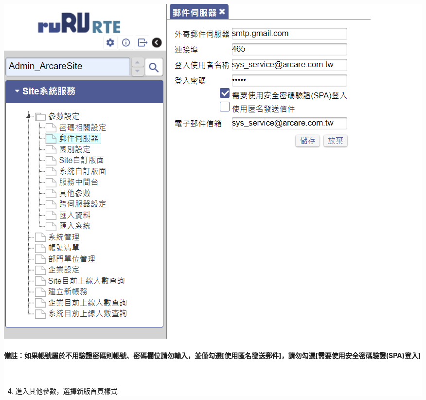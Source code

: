 ![alt 設定郵件伺服器](img/郵件伺服器設定.png)

#### 備註：如果帳號屬於不用驗證密碼則帳號、密碼欄位請勿輸入，並僅勾選[使用匿名發送郵件]，請勿勾選[需要使用安全密碼驗證(SPA)登入]
<br/>

4. 進入其他參數，選擇新版首頁樣式<br>